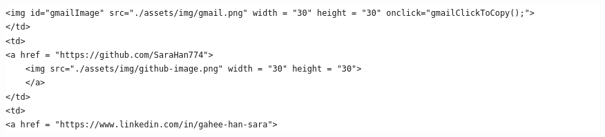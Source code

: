     <img id="gmailImage" src="./assets/img/gmail.png" width = "30" height = "30" onclick="gmailClickToCopy();">
    </td>
    <td>
    <a href = "https://github.com/SaraHan774">
        <img src="./assets/img/github-image.png" width = "30" height = "30">
        </a>
    </td>
    <td>
    <a href = "https://www.linkedin.com/in/gahee-han-sara">